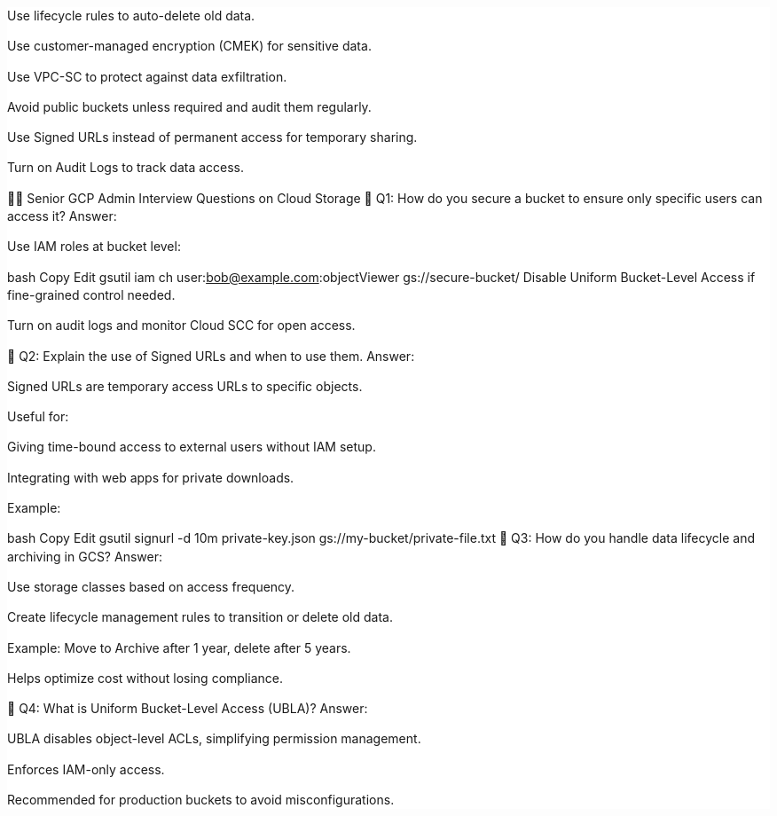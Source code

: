 Use lifecycle rules to auto-delete old data.

Use customer-managed encryption (CMEK) for sensitive data.

Use VPC-SC to protect against data exfiltration.

Avoid public buckets unless required and audit them regularly.

Use Signed URLs instead of permanent access for temporary sharing.

Turn on Audit Logs to track data access.

👨‍💼 Senior GCP Admin Interview Questions on Cloud Storage
🔸 Q1: How do you secure a bucket to ensure only specific users can access it?
Answer:

Use IAM roles at bucket level:

bash
Copy
Edit
gsutil iam ch user:bob@example.com:objectViewer gs://secure-bucket/
Disable Uniform Bucket-Level Access if fine-grained control needed.

Turn on audit logs and monitor Cloud SCC for open access.

🔸 Q2: Explain the use of Signed URLs and when to use them.
Answer:

Signed URLs are temporary access URLs to specific objects.

Useful for:

Giving time-bound access to external users without IAM setup.

Integrating with web apps for private downloads.

Example:

bash
Copy
Edit
gsutil signurl -d 10m private-key.json gs://my-bucket/private-file.txt
🔸 Q3: How do you handle data lifecycle and archiving in GCS?
Answer:

Use storage classes based on access frequency.

Create lifecycle management rules to transition or delete old data.

Example: Move to Archive after 1 year, delete after 5 years.

Helps optimize cost without losing compliance.

🔸 Q4: What is Uniform Bucket-Level Access (UBLA)?
Answer:

UBLA disables object-level ACLs, simplifying permission management.

Enforces IAM-only access.

Recommended for production buckets to avoid misconfigurations.
